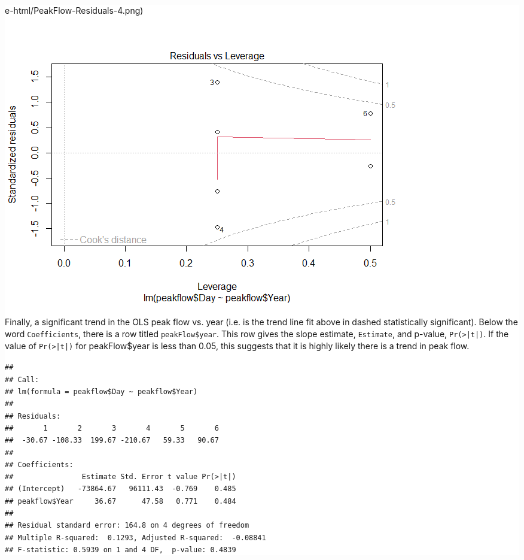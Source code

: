 e-html/PeakFlow-Residuals-4.png)![](flowtrends_files/figure-html/PeakFlow-Residuals-5.png)

Finally, a significant trend in the OLS peak flow vs. year (i.e. is the
trend line fit above in dashed statistically significant). Below the
word `Coefficients`, there is a row titled `peakFlow$year`. This row
gives the slope estimate, `Estimate`, and p-value, `Pr(>|t|)`. If the
value of `Pr(>|t|)` for peakFlow\$year is less than 0.05, this suggests
that it is highly likely there is a trend in peak flow.


```
## 
## Call:
## lm(formula = peakflow$Day ~ peakflow$Year)
## 
## Residuals:
##       1       2       3       4       5       6 
##  -30.67 -108.33  199.67 -210.67   59.33   90.67 
## 
## Coefficients:
##                Estimate Std. Error t value Pr(>|t|)
## (Intercept)   -73864.67   96111.43  -0.769    0.485
## peakflow$Year     36.67      47.58   0.771    0.484
## 
## Residual standard error: 164.8 on 4 degrees of freedom
## Multiple R-squared:  0.1293,	Adjusted R-squared:  -0.08841 
## F-statistic: 0.5939 on 1 and 4 DF,  p-value: 0.4839
```
